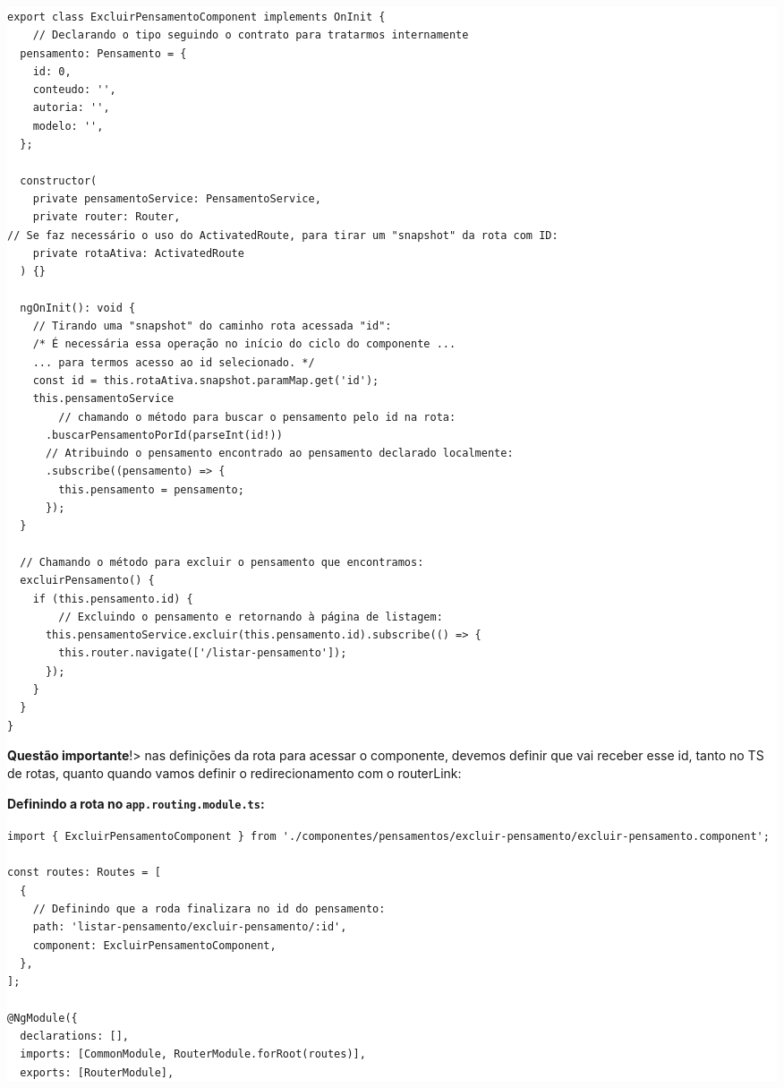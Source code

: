 ```tsx
export class ExcluirPensamentoComponent implements OnInit {
	// Declarando o tipo seguindo o contrato para tratarmos internamente
  pensamento: Pensamento = {
    id: 0,
    conteudo: '',
    autoria: '',
    modelo: '',
  };

  constructor(
    private pensamentoService: PensamentoService,
    private router: Router,
// Se faz necessário o uso do ActivatedRoute, para tirar um "snapshot" da rota com ID:
    private rotaAtiva: ActivatedRoute
  ) {}

  ngOnInit(): void {
    // Tirando uma "snapshot" do caminho rota acessada "id":
    /* É necessária essa operação no início do ciclo do componente ...
    ... para termos acesso ao id selecionado. */
    const id = this.rotaAtiva.snapshot.paramMap.get('id');
    this.pensamentoService
	    // chamando o método para buscar o pensamento pelo id na rota:
      .buscarPensamentoPorId(parseInt(id!))
      // Atribuindo o pensamento encontrado ao pensamento declarado localmente:
      .subscribe((pensamento) => {
        this.pensamento = pensamento;
      });
  }

  // Chamando o método para excluir o pensamento que encontramos:
  excluirPensamento() {
    if (this.pensamento.id) {
	    // Excluindo o pensamento e retornando à página de listagem:
      this.pensamentoService.excluir(this.pensamento.id).subscribe(() => {
        this.router.navigate(['/listar-pensamento']);
      });
    }
  }
}
```

**Questão importante**!> nas definições da rota para acessar o componente, devemos definir que vai receber esse id, tanto no TS de rotas, quanto quando vamos definir o redirecionamento com o routerLink:

**Definindo a rota no `app.routing.module.ts`:**

```tsx
import { ExcluirPensamentoComponent } from './componentes/pensamentos/excluir-pensamento/excluir-pensamento.component';

const routes: Routes = [
  {
    // Definindo que a roda finalizara no id do pensamento:
    path: 'listar-pensamento/excluir-pensamento/:id',
    component: ExcluirPensamentoComponent,
  },
];

@NgModule({
  declarations: [],
  imports: [CommonModule, RouterModule.forRoot(routes)],
  exports: [RouterModule],
```